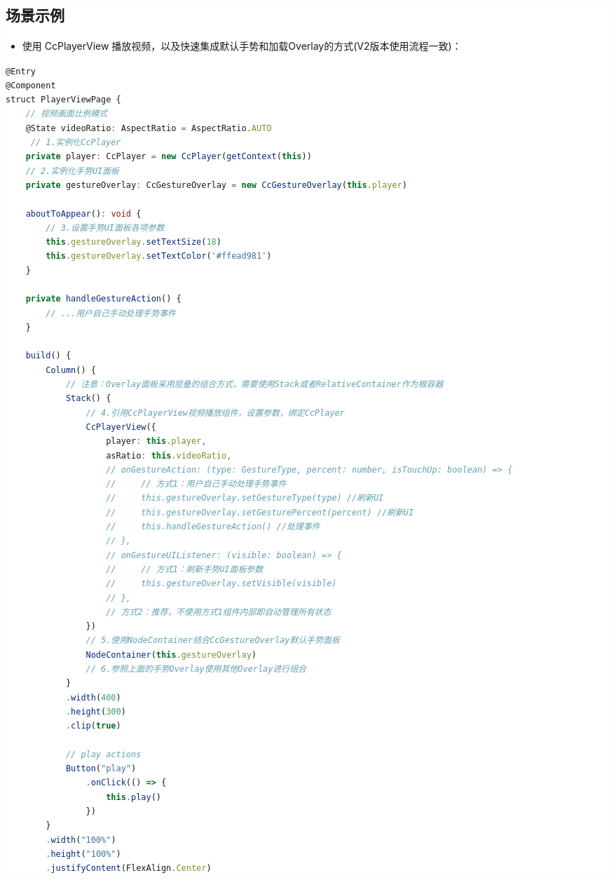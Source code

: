 
## 场景示例

- 使用 CcPlayerView 播放视频，以及快速集成默认手势和加载Overlay的方式(V2版本使用流程一致)：

```typescript
@Entry
@Component
struct PlayerViewPage {
    // 视频画面比例模式
    @State videoRatio: AspectRatio = AspectRatio.AUTO
     // 1.实例化CcPlayer
    private player: CcPlayer = new CcPlayer(getContext(this))
    // 2.实例化手势UI面板
    private gestureOverlay: CcGestureOverlay = new CcGestureOverlay(this.player)

    aboutToAppear(): void {
        // 3.设置手势UI面板各项参数
        this.gestureOverlay.setTextSize(18)
        this.gestureOverlay.setTextColor('#ffead981')
    }

    private handleGestureAction() {
        // ...用户自己手动处理手势事件
    }

    build() {
        Column() {
            // 注意：Overlay面板采用层叠的组合方式，需要使用Stack或者RelativeContainer作为根容器
            Stack() {
                // 4.引用CcPlayerView视频播放组件，设置参数，绑定CcPlayer
                CcPlayerView({
                    player: this.player,
                    asRatio: this.videoRatio,
                    // onGestureAction: (type: GestureType, percent: number, isTouchUp: boolean) => {
                    //     // 方式1：用户自己手动处理手势事件
                    //     this.gestureOverlay.setGestureType(type) //刷新UI
                    //     this.gestureOverlay.setGesturePercent(percent) //刷新UI
                    //     this.handleGestureAction() //处理事件
                    // },
                    // onGestureUIListener: (visible: boolean) => {
                    //     // 方式1：刷新手势UI面板参数
                    //     this.gestureOverlay.setVisible(visible)
                    // },      
                    // 方式2：推荐，不使用方式1组件内部即自动管理所有状态              
                })
                // 5.使用NodeContainer结合CcGestureOverlay默认手势面板
                NodeContainer(this.gestureOverlay)            
                // 6.参照上面的手势Overlay使用其他Overlay进行组合  
            }
            .width(400)
            .height(300)
            .clip(true)

            // play actions
            Button("play")
                .onClick(() => {
                    this.play()
                })
        }
        .width("100%")
        .height("100%")
        .justifyContent(FlexAlign.Center)
```